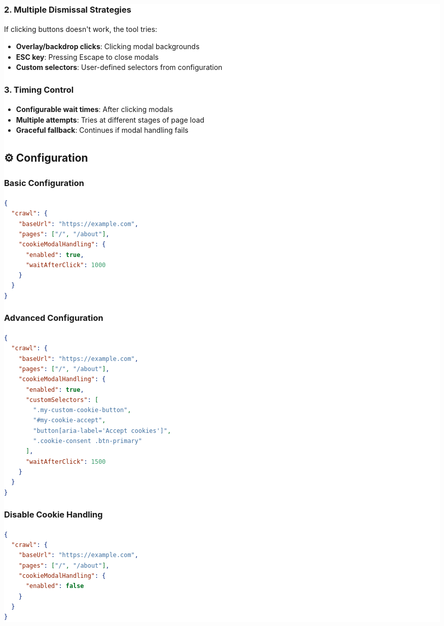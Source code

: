### 2. **Multiple Dismissal Strategies**
If clicking buttons doesn't work, the tool tries:

- **Overlay/backdrop clicks**: Clicking modal backgrounds
- **ESC key**: Pressing Escape to close modals
- **Custom selectors**: User-defined selectors from configuration

### 3. **Timing Control**
- **Configurable wait times**: After clicking modals
- **Multiple attempts**: Tries at different stages of page load
- **Graceful fallback**: Continues if modal handling fails

## ⚙️ Configuration

### Basic Configuration
```json
{
  "crawl": {
    "baseUrl": "https://example.com",
    "pages": ["/", "/about"],
    "cookieModalHandling": {
      "enabled": true,
      "waitAfterClick": 1000
    }
  }
}
```

### Advanced Configuration
```json
{
  "crawl": {
    "baseUrl": "https://example.com",
    "pages": ["/", "/about"],
    "cookieModalHandling": {
      "enabled": true,
      "customSelectors": [
        ".my-custom-cookie-button",
        "#my-cookie-accept",
        "button[aria-label='Accept cookies']",
        ".cookie-consent .btn-primary"
      ],
      "waitAfterClick": 1500
    }
  }
}
```

### Disable Cookie Handling
```json
{
  "crawl": {
    "baseUrl": "https://example.com",
    "pages": ["/", "/about"],
    "cookieModalHandling": {
      "enabled": false
    }
  }
}
```
